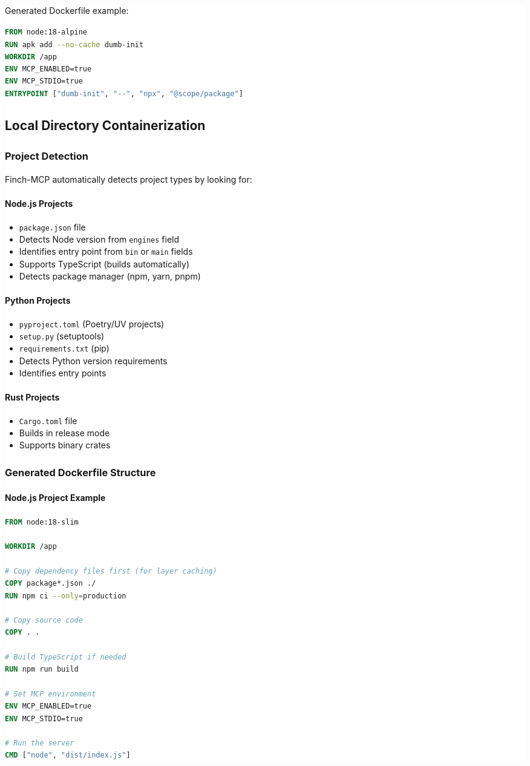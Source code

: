 Generated Dockerfile example:
```dockerfile
FROM node:18-alpine
RUN apk add --no-cache dumb-init
WORKDIR /app
ENV MCP_ENABLED=true
ENV MCP_STDIO=true
ENTRYPOINT ["dumb-init", "--", "npx", "@scope/package"]
```

## Local Directory Containerization

### Project Detection

Finch-MCP automatically detects project types by looking for:

#### Node.js Projects
- `package.json` file
- Detects Node version from `engines` field
- Identifies entry point from `bin` or `main` fields
- Supports TypeScript (builds automatically)
- Detects package manager (npm, yarn, pnpm)

#### Python Projects
- `pyproject.toml` (Poetry/UV projects)
- `setup.py` (setuptools)
- `requirements.txt` (pip)
- Detects Python version requirements
- Identifies entry points

#### Rust Projects
- `Cargo.toml` file
- Builds in release mode
- Supports binary crates

### Generated Dockerfile Structure

#### Node.js Project Example
```dockerfile
FROM node:18-slim

WORKDIR /app

# Copy dependency files first (for layer caching)
COPY package*.json ./
RUN npm ci --only=production

# Copy source code
COPY . .

# Build TypeScript if needed
RUN npm run build

# Set MCP environment
ENV MCP_ENABLED=true
ENV MCP_STDIO=true

# Run the server
CMD ["node", "dist/index.js"]
```
